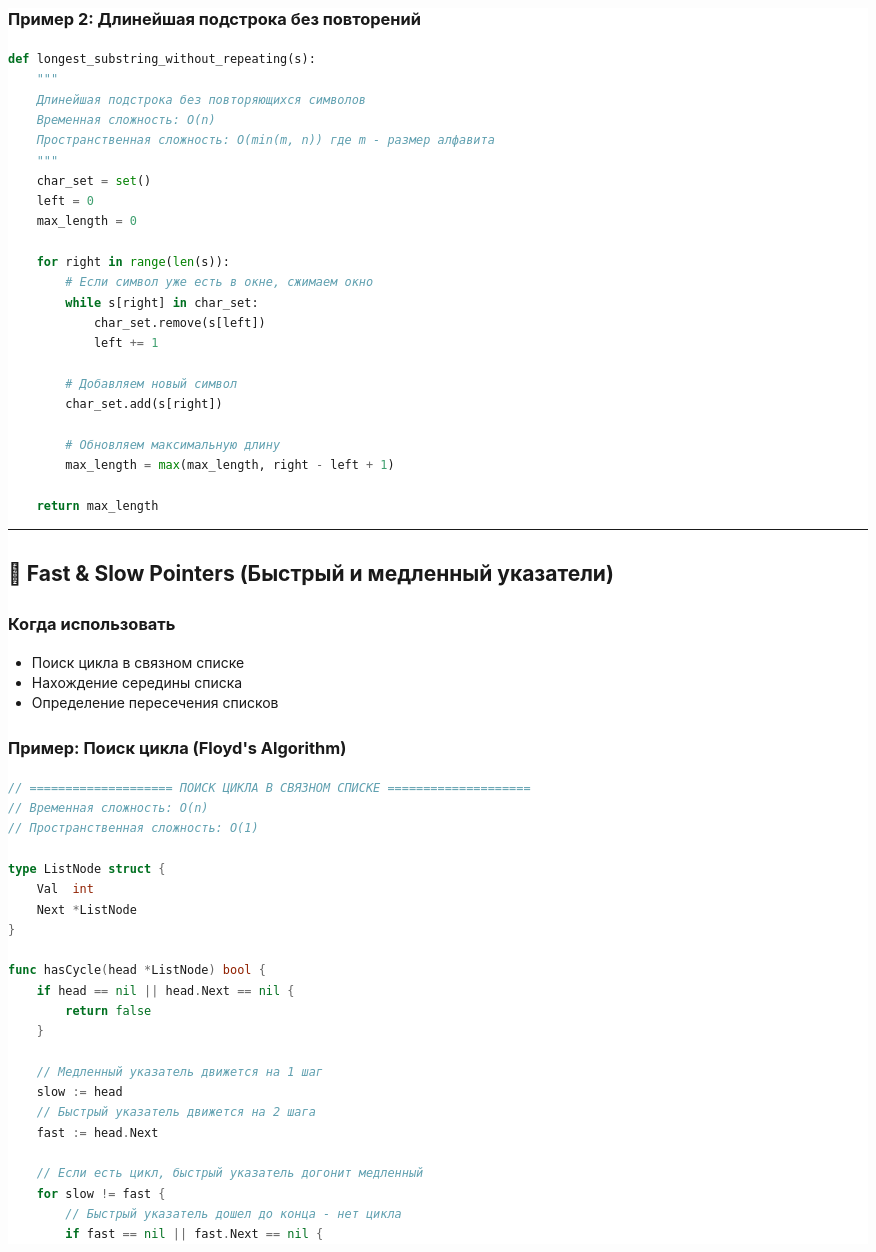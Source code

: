 ### Пример 2: Длинейшая подстрока без повторений

```python
def longest_substring_without_repeating(s):
    """
    Длинейшая подстрока без повторяющихся символов
    Временная сложность: O(n)
    Пространственная сложность: O(min(m, n)) где m - размер алфавита
    """
    char_set = set()
    left = 0
    max_length = 0
    
    for right in range(len(s)):
        # Если символ уже есть в окне, сжимаем окно
        while s[right] in char_set:
            char_set.remove(s[left])
            left += 1
        
        # Добавляем новый символ
        char_set.add(s[right])
        
        # Обновляем максимальную длину
        max_length = max(max_length, right - left + 1)
    
    return max_length
```

---

## 🏃 Fast & Slow Pointers (Быстрый и медленный указатели)

### Когда использовать
- Поиск цикла в связном списке
- Нахождение середины списка
- Определение пересечения списков

### Пример: Поиск цикла (Floyd's Algorithm)

```go
// ==================== ПОИСК ЦИКЛА В СВЯЗНОМ СПИСКЕ ====================
// Временная сложность: O(n)
// Пространственная сложность: O(1)

type ListNode struct {
    Val  int
    Next *ListNode
}

func hasCycle(head *ListNode) bool {
    if head == nil || head.Next == nil {
        return false
    }
    
    // Медленный указатель движется на 1 шаг
    slow := head
    // Быстрый указатель движется на 2 шага
    fast := head.Next
    
    // Если есть цикл, быстрый указатель догонит медленный
    for slow != fast {
        // Быстрый указатель дошел до конца - нет цикла
        if fast == nil || fast.Next == nil {
```